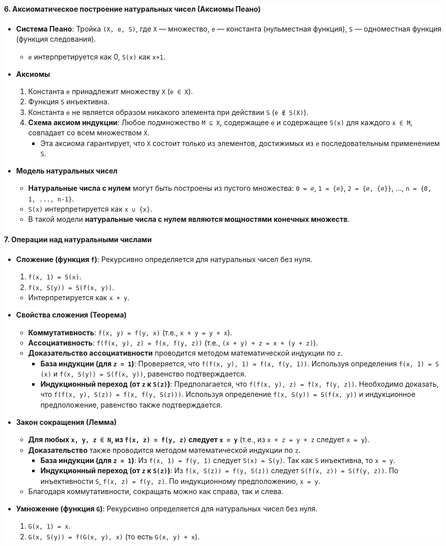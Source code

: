 #### 6. Аксиоматическое построение натуральных чисел (Аксиомы Пеано)

- **Система Пеано**: Тройка `(X, e, S)`, где `X` — множество, `e` — константа (нульместная функция), `S` — одноместная функция (функция следования).
    
    - `e` интерпретируется как 0, `S(x)` как `x+1`.
- **Аксиомы**
    
    1. Константа `e` принадлежит множеству `X` (`e ∈ X`).
    2. Функция `S` инъективна.
    3. Константа `e` не является образом никакого элемента при действии `S` (`e ∉ S(X)`).
    4. **Схема аксиом индукции**: Любое подмножество `M ⊆ X`, содержащее `e` и содержащее `S(x)` для каждого `x ∈ M`, совпадает со всем множеством `X`.
        - Эта аксиома гарантирует, что `X` состоит только из элементов, достижимых из `e` последовательным применением `S`.
- **Модель натуральных чисел**
    
    - **Натуральные числа с нулем** могут быть построены из пустого множества: `0 = ∅`, `1 = {∅}`, `2 = {∅, {∅}}`, ..., `n = {0, 1, ..., n-1}`.
    - `S(x)` интерпретируется как `x ∪ {x}`.
    - В такой модели **натуральные числа с нулем являются мощностями конечных множеств**.

#### 7. Операции над натуральными числами

- **Сложение (функция `f`)**: Рекурсивно определяется для натуральных чисел без нуля.
    
    1. `f(x, 1) = S(x)`.
    2. `f(x, S(y)) = S(f(x, y))`.
    
    - Интерпретируется как `x + y`.
- **Свойства сложения (Теорема)**
    
    - **Коммутативность**: `f(x, y) = f(y, x)` (т.е., `x + y = y + x`).
    - **Ассоциативность**: `f(f(x, y), z) = f(x, f(y, z))` (т.е., `(x + y) + z = x + (y + z)`).
    - **Доказательство ассоциативности** проводится методом математической индукции по `z`.
        - **База индукции (для `z = 1`)**: Проверяется, что `f(f(x, y), 1) = f(x, f(y, 1))`. Используя определения `f(x, 1) = S(x)` и `f(x, S(y)) = S(f(x, y))`, равенство подтверждается.
        - **Индукционный переход (от `z` к `S(z)`)**: Предполагается, что `f(f(x, y), z) = f(x, f(y, z))`. Необходимо доказать, что `f(f(x, y), S(z)) = f(x, f(y, S(z)))`. Используя определение `f(x, S(y)) = S(f(x, y))` и индукционное предположение, равенство также подтверждается.
- **Закон сокращения (Лемма)**
    
    - **Для любых `x, y, z ∈ N`, из `f(x, z) = f(y, z)` следует `x = y`** (т.е., из `x + z = y + z` следует `x = y`).
    - **Доказательство** также проводится методом математической индукции по `z`.
        - **База индукции (для `z = 1`)**: Из `f(x, 1) = f(y, 1)` следует `S(x) = S(y)`. Так как `S` инъективна, то `x = y`.
        - **Индукционный переход (от `z` к `S(z)`)**: Из `f(x, S(z)) = f(y, S(z))` следует `S(f(x, z)) = S(f(y, z))`. По инъективности `S`, `f(x, z) = f(y, z)`. По индукционному предположению, `x = y`.
    - Благодаря коммутативности, сокращать можно как справа, так и слева.
- **Умножение (функция `G`)**: Рекурсивно определяется для натуральных чисел без нуля.
    
    1. `G(x, 1) = x`.
    2. `G(x, S(y)) = f(G(x, y), x)` (то есть `G(x, y) + x`).
    